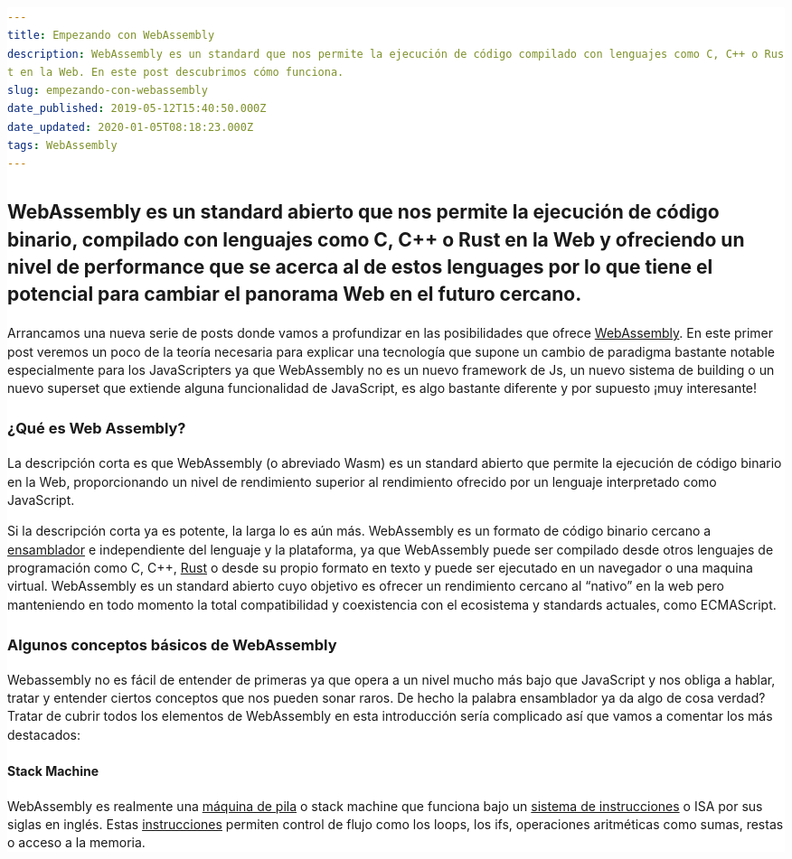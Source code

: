 ```yaml
---
title: Empezando con WebAssembly
description: WebAssembly es un standard que nos permite la ejecución de código compilado con lenguajes como C, C++ o Rust en la Web. En este post descubrimos cómo funciona.
slug: empezando-con-webassembly
date_published: 2019-05-12T15:40:50.000Z
date_updated: 2020-01-05T08:18:23.000Z
tags: WebAssembly
---
```


## WebAssembly es un standard abierto que nos permite la ejecución de código binario, compilado con lenguajes como C, C++ o Rust en la Web y ofreciendo un nivel de performance que se acerca al de estos lenguages por lo que tiene el potencial para cambiar el panorama Web en el futuro cercano.

Arrancamos una nueva serie de posts donde vamos a profundizar en las posibilidades que ofrece [WebAssembly](https://webassembly.org/). En este primer post veremos un poco de la teoría necesaria para explicar una tecnología que supone un cambio de paradigma bastante notable especialmente para los JavaScripters ya que WebAssembly no es un nuevo framework de Js, un nuevo sistema de building o un nuevo superset que extiende alguna funcionalidad de JavaScript, es algo bastante diferente y por supuesto ¡muy interesante!

### ¿Qué es Web Assembly?

La descripción corta es que WebAssembly (o abreviado Wasm) es un standard abierto que permite la ejecución de código binario en la Web, proporcionando un nivel de rendimiento superior al rendimiento ofrecido por un lenguaje interpretado como JavaScript.

Si la descripción corta ya es potente, la larga lo es aún más. WebAssembly es un formato de código binario cercano a [ensamblador](https://es.wikipedia.org/wiki/Lenguaje_ensamblador) e independiente del lenguaje y la plataforma, ya que WebAssembly puede ser compilado desde otros lenguajes de programación como C, C++, [Rust](https://www.rust-lang.org/) o desde su propio formato en texto y puede ser ejecutado en un navegador o una maquina virtual. WebAssembly es un standard abierto cuyo objetivo es ofrecer un rendimiento cercano al “nativo” en la web pero manteniendo en todo momento la total compatibilidad y coexistencia con el ecosistema y standards actuales, como ECMAScript.

### Algunos conceptos básicos de WebAssembly

Webassembly no es fácil de entender de primeras ya que opera a un nivel mucho más bajo que JavaScript y nos obliga a hablar, tratar y entender ciertos conceptos que nos pueden sonar raros. De hecho la palabra ensamblador ya da algo de cosa verdad? Tratar de cubrir todos los elementos de WebAssembly en esta introducción sería complicado así que vamos a comentar los más destacados:

#### Stack Machine

WebAssembly es realmente una [máquina de pila](https://es.wikipedia.org/wiki/M%C3%A1quina_de_pila) o stack machine que funciona bajo un [sistema de instrucciones](https://en.wikipedia.org/wiki/Instruction_set_architecture) o ISA por sus siglas en inglés. Estas [instrucciones](https://webassembly.github.io/spec/core/appendix/index-instructions.html) permiten control de flujo como los loops, los ifs, operaciones aritméticas como sumas, restas o acceso a la memoria.
